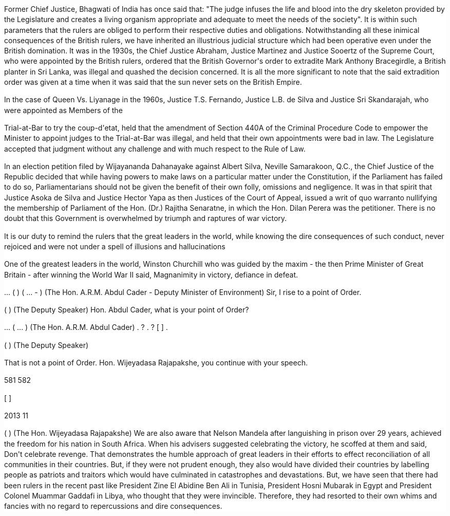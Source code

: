 Former Chief Justice, Bhagwati of India has once said that: "The judge infuses the life and blood into the dry skeleton provided by the Legislature and creates a living organism appropriate and adequate to meet the needs of the society". It is within such parameters that the rulers are obliged to perform their respective duties and obligations. Notwithstanding all these inimical consequences of the British rulers, we have inherited an illustrious judicial structure which had been operative even under the British domination. It was in the 1930s, the Chief Justice Abraham, Justice Martinez and Justice Sooertz of the Supreme Court, who were appointed by the British rulers, ordered that the British Governor's order to extradite Mark Anthony Bracegirdle, a British planter in Sri Lanka, was illegal and quashed the decision concerned. It is all the more significant to note that the said extradition order was given at a time when it was said that the sun never sets on the British Empire.

In the case of Queen Vs. Liyanage in the 1960s, Justice T.S. Fernando, Justice L.B. de Silva and Justice Sri Skandarajah, who were appointed as Members of the

Trial-at-Bar to try the coup-d'etat, held that the amendment of Section 440A of the Criminal Procedure Code to empower the Minister to appoint judges to the Trial-at-Bar was illegal, and held that their own appointments were bad in law. The Legislature accepted that judgment without any challenge and with much respect to the Rule of Law.

In an election petition filed by Wijayananda Dahanayake against Albert Silva, Neville Samarakoon, Q.C., the Chief Justice of the Republic decided that while having powers to make laws on a particular matter under the Constitution, if the Parliament has failed to do so, Parliamentarians should not be given the benefit of their own folly, omissions and negligence. It was in that spirit that Justice Asoka de Silva and Justice Hector Yapa as then Justices of the Court of Appeal, issued a writ of quo warranto nullifying the membership of Parliament of the Hon. (Dr.) Rajitha Senaratne, in which the Hon. Dilan Perera was the petitioner. There is no doubt that this Government is overwhelmed by triumph and raptures of war victory.

It is our duty to remind the rulers that the great leaders in the world, while knowing the dire consequences of such conduct, never rejoiced and were not under a spell of illusions and hallucinations

One of the greatest leaders in the world, Winston Churchill who was guided by the maxim - the then Prime Minister of Great Britain - after winning the World War II said, Magnanimity in victory, defiance in defeat.

... ( ) ( ... - ) (The Hon. A.R.M. Abdul Cader - Deputy Minister of Environment) Sir, I rise to a point of Order.

( ) (The Deputy Speaker) Hon. Abdul Cader, what is your point of Order?

... ( ... ) (The Hon. A.R.M. Abdul Cader) . ? . ? [ ] .

( ) (The Deputy Speaker)

That is not a point of Order. Hon. Wijeyadasa Rajapakshe, you continue with your speech.

581 582

[ ]

2013 11

( ) (The Hon. Wijeyadasa Rajapakshe) We are also aware that Nelson Mandela after languishing in prison over 29 years, achieved the freedom for his nation in South Africa. When his advisers suggested celebrating the victory, he scoffed at them and said, Don't celebrate revenge. That demonstrates the humble approach of great leaders in their efforts to effect reconciliation of all communities in their countries. But, if they were not prudent enough, they also would have divided their countries by labelling people as patriots and traitors which would have culminated in catastrophes and devastations. But, we have seen that there had been rulers in the recent past like President Zine El Abidine Ben Ali in Tunisia, President Hosni Mubarak in Egypt and President Colonel Muammar Gaddafi in Libya, who thought that they were invincible. Therefore, they had resorted to their own whims and fancies with no regard to repercussions and dire consequences.

